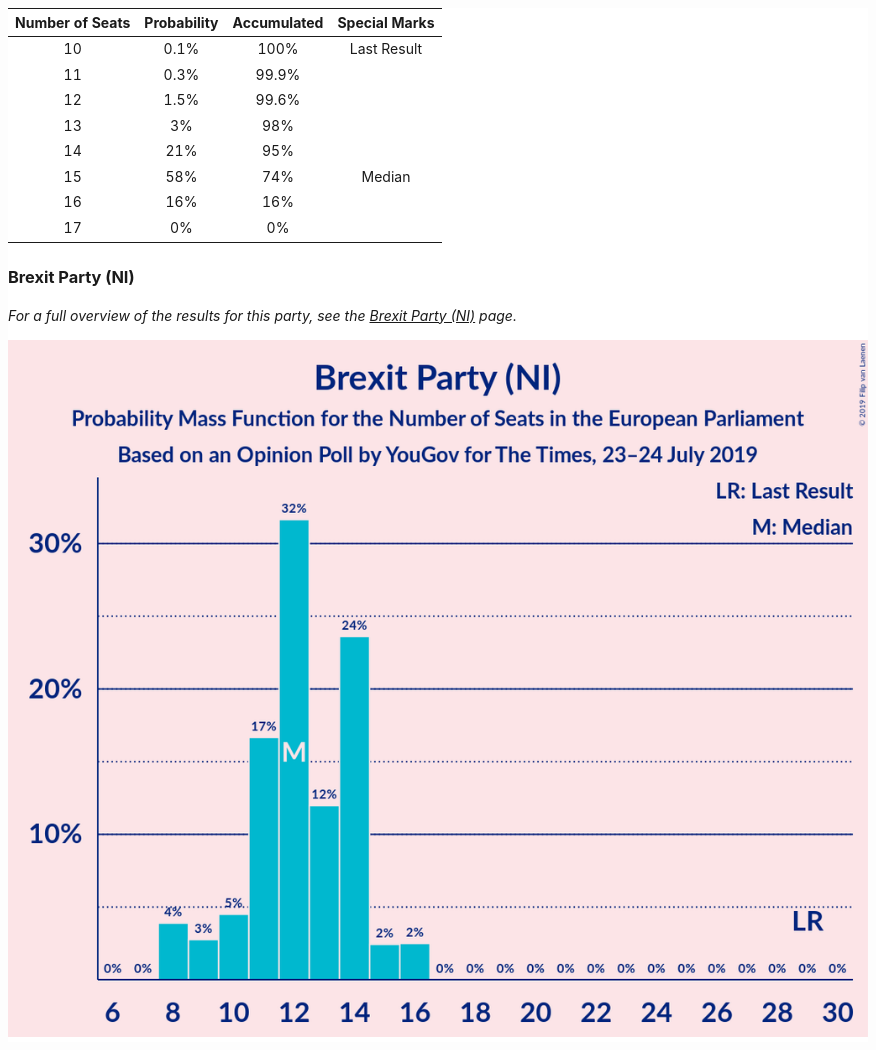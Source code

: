 | Number of Seats | Probability | Accumulated | Special Marks |
|:---------------:|:-----------:|:-----------:|:-------------:|
| 10 | 0.1% | 100% | Last Result |
| 11 | 0.3% | 99.9% |  |
| 12 | 1.5% | 99.6% |  |
| 13 | 3% | 98% |  |
| 14 | 21% | 95% |  |
| 15 | 58% | 74% | Median |
| 16 | 16% | 16% |  |
| 17 | 0% | 0% |  |

### Brexit Party (NI)

*For a full overview of the results for this party, see the [Brexit Party (NI)](party-brexitpartyni.html) page.*

![Graph with seats probability mass function not yet produced](2019-07-24-YouGov-seats-pmf-brexitpartyni.png "Seats Probability Mass Function")
